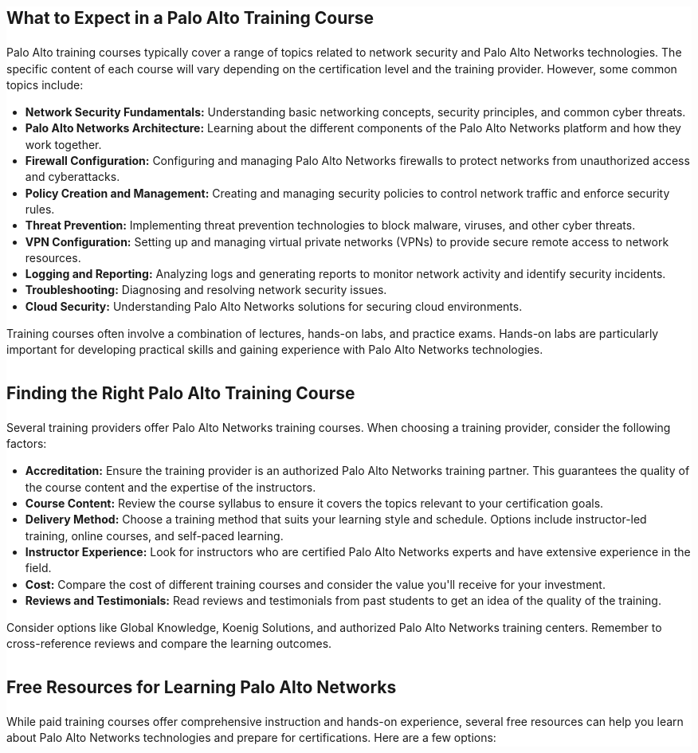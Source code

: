 ## What to Expect in a Palo Alto Training Course

Palo Alto training courses typically cover a range of topics related to network security and Palo Alto Networks technologies. The specific content of each course will vary depending on the certification level and the training provider. However, some common topics include:

*   **Network Security Fundamentals:** Understanding basic networking concepts, security principles, and common cyber threats.
*   **Palo Alto Networks Architecture:** Learning about the different components of the Palo Alto Networks platform and how they work together.
*   **Firewall Configuration:** Configuring and managing Palo Alto Networks firewalls to protect networks from unauthorized access and cyberattacks.
*   **Policy Creation and Management:** Creating and managing security policies to control network traffic and enforce security rules.
*   **Threat Prevention:** Implementing threat prevention technologies to block malware, viruses, and other cyber threats.
*   **VPN Configuration:** Setting up and managing virtual private networks (VPNs) to provide secure remote access to network resources.
*   **Logging and Reporting:** Analyzing logs and generating reports to monitor network activity and identify security incidents.
*   **Troubleshooting:** Diagnosing and resolving network security issues.
*   **Cloud Security:** Understanding Palo Alto Networks solutions for securing cloud environments.

Training courses often involve a combination of lectures, hands-on labs, and practice exams. Hands-on labs are particularly important for developing practical skills and gaining experience with Palo Alto Networks technologies.

## Finding the Right Palo Alto Training Course

Several training providers offer Palo Alto Networks training courses. When choosing a training provider, consider the following factors:

*   **Accreditation:** Ensure the training provider is an authorized Palo Alto Networks training partner. This guarantees the quality of the course content and the expertise of the instructors.
*   **Course Content:** Review the course syllabus to ensure it covers the topics relevant to your certification goals.
*   **Delivery Method:** Choose a training method that suits your learning style and schedule. Options include instructor-led training, online courses, and self-paced learning.
*   **Instructor Experience:** Look for instructors who are certified Palo Alto Networks experts and have extensive experience in the field.
*   **Cost:** Compare the cost of different training courses and consider the value you'll receive for your investment.
*   **Reviews and Testimonials:** Read reviews and testimonials from past students to get an idea of the quality of the training.

Consider options like Global Knowledge, Koenig Solutions, and authorized Palo Alto Networks training centers. Remember to cross-reference reviews and compare the learning outcomes.

## Free Resources for Learning Palo Alto Networks

While paid training courses offer comprehensive instruction and hands-on experience, several free resources can help you learn about Palo Alto Networks technologies and prepare for certifications. Here are a few options:
